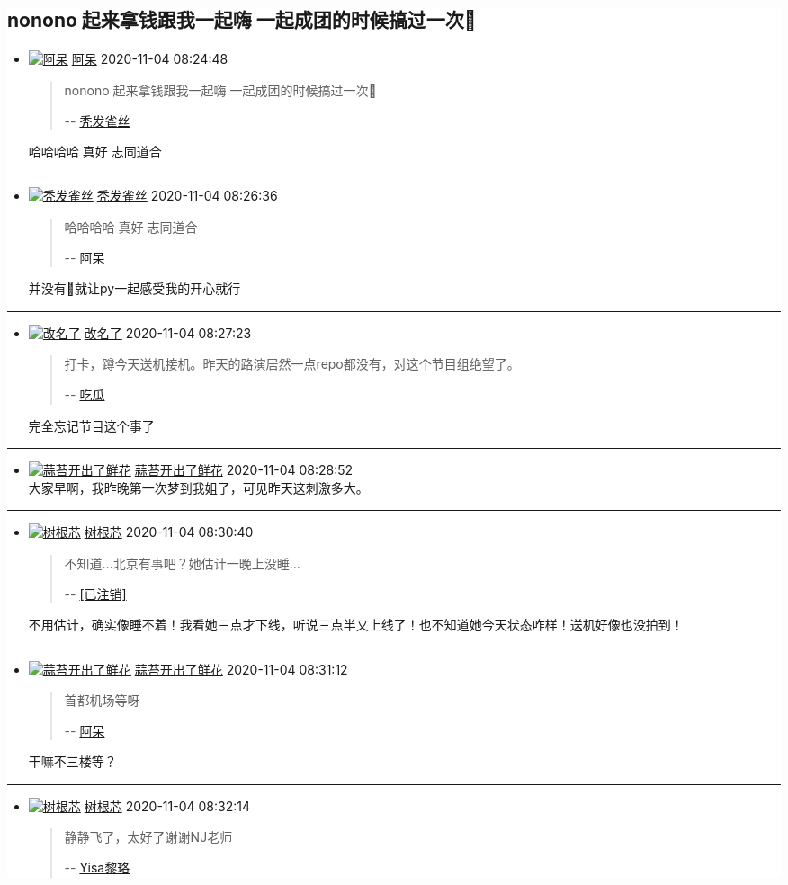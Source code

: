   nonono 起来拿钱跟我一起嗨 一起成团的时候搞过一次🤗  
---
* [![阿呆](../../image/icon/u223579792-1.jpg)](https://www.douban.com/people/223579792/)    [阿呆](https://www.douban.com/people/223579792/)    2020-11-04 08:24:48  
  >nonono 起来拿钱跟我一起嗨 一起成团的时候搞过一次🤗  
  >
  >-- [秃发雀丝](https://www.douban.com/people/3984012/)  
  
  哈哈哈哈 真好 志同道合  
---
* [![秃发雀丝](../../image/icon/u3984012-5.jpg)](https://www.douban.com/people/3984012/)    [秃发雀丝](https://www.douban.com/people/3984012/)    2020-11-04 08:26:36  
  >哈哈哈哈 真好 志同道合  
  >
  >-- [阿呆](https://www.douban.com/people/223579792/)  
  
  并没有🤪就让py一起感受我的开心就行  
---
* [![改名了](../../image/icon/u192157351-3.jpg)](https://www.douban.com/people/192157351/)    [改名了](https://www.douban.com/people/192157351/)    2020-11-04 08:27:23  
  >打卡，蹲今天送机接机。昨天的路演居然一点repo都没有，对这个节目组绝望了。  
  >
  >-- [吃瓜](https://www.douban.com/people/219893584/)  
  
  完全忘记节目这个事了  
---
* [![蒜苔开出了鲜花](../../image/icon/u26765466-1.jpg)](https://www.douban.com/people/26765466/)    [蒜苔开出了鲜花](https://www.douban.com/people/26765466/)    2020-11-04 08:28:52  
  大家早啊，我昨晚第一次梦到我姐了，可见昨天这刺激多大。  
---
* [![树根芯](../../image/icon/u150517926-1.jpg)](https://www.douban.com/people/150517926/)    [树根芯](https://www.douban.com/people/150517926/)    2020-11-04 08:30:40  
  >不知道…北京有事吧？她估计一晚上没睡…  
  >
  >-- [[已注销]](https://www.douban.com/people/219008874/)  
  
  不用估计，确实像睡不着！我看她三点才下线，听说三点半又上线了！也不知道她今天状态咋样！送机好像也没拍到！  
---
* [![蒜苔开出了鲜花](../../image/icon/u26765466-1.jpg)](https://www.douban.com/people/26765466/)    [蒜苔开出了鲜花](https://www.douban.com/people/26765466/)    2020-11-04 08:31:12  
  >首都机场等呀  
  >
  >-- [阿呆](https://www.douban.com/people/223579792/)  
  
  干嘛不三楼等？  
---
* [![树根芯](../../image/icon/u150517926-1.jpg)](https://www.douban.com/people/150517926/)    [树根芯](https://www.douban.com/people/150517926/)    2020-11-04 08:32:14  
  >静静飞了，太好了谢谢NJ老师  
  >
  >-- [Yisa黎珞](https://www.douban.com/people/217273308/)  
  